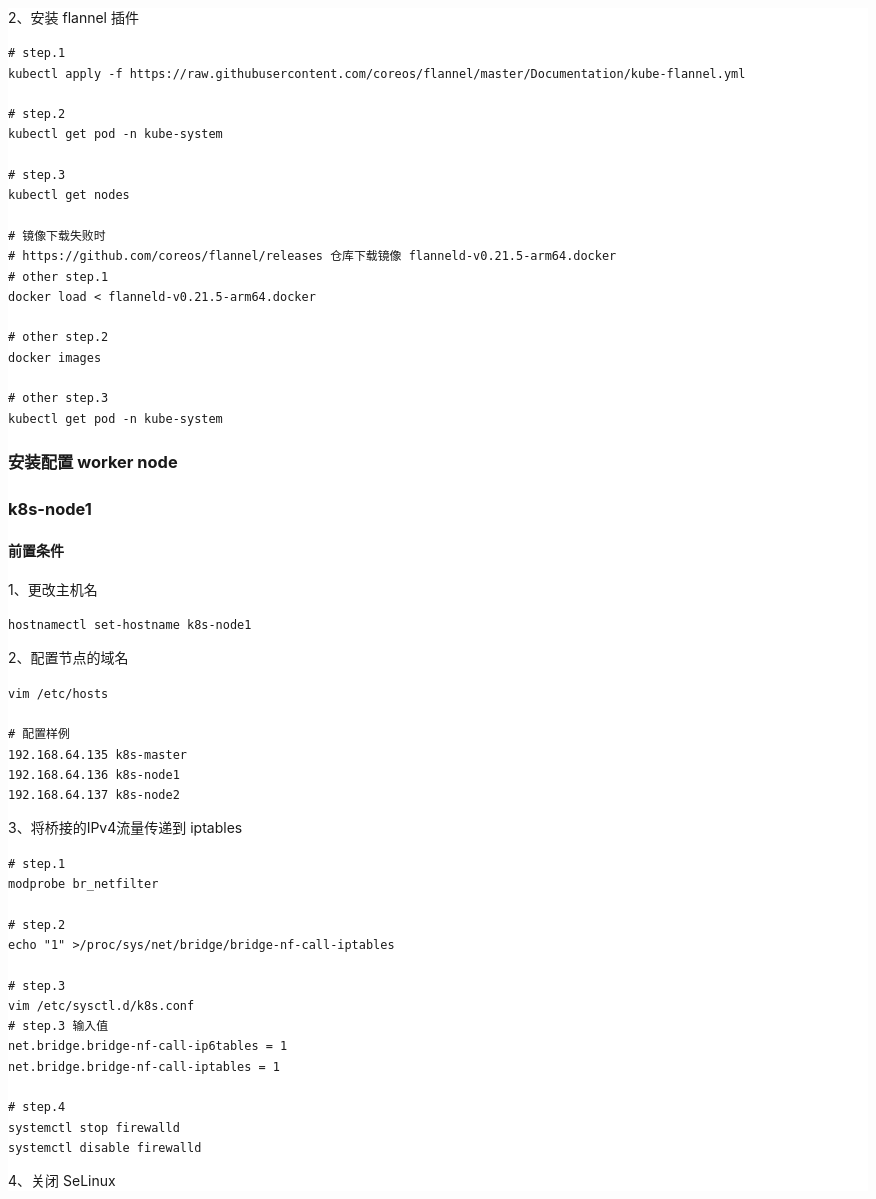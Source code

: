 2、安装 flannel 插件

```shell
# step.1
kubectl apply -f https://raw.githubusercontent.com/coreos/flannel/master/Documentation/kube-flannel.yml

# step.2
kubectl get pod -n kube-system

# step.3
kubectl get nodes

# 镜像下载失败时
# https://github.com/coreos/flannel/releases 仓库下载镜像 flanneld-v0.21.5-arm64.docker
# other step.1
docker load < flanneld-v0.21.5-arm64.docker

# other step.2
docker images

# other step.3
kubectl get pod -n kube-system
```
### 安装配置 worker node
### k8s-node1
#### 前置条件
1、更改主机名

```shell
hostnamectl set-hostname k8s-node1
```
2、配置节点的域名

```shell
vim /etc/hosts

# 配置样例
192.168.64.135 k8s-master
192.168.64.136 k8s-node1
192.168.64.137 k8s-node2
```
3、将桥接的IPv4流量传递到 iptables

```shell
# step.1
modprobe br_netfilter

# step.2
echo "1" >/proc/sys/net/bridge/bridge-nf-call-iptables

# step.3
vim /etc/sysctl.d/k8s.conf
# step.3 输入值
net.bridge.bridge-nf-call-ip6tables = 1
net.bridge.bridge-nf-call-iptables = 1

# step.4
systemctl stop firewalld
systemctl disable firewalld
```
4、关闭 SeLinux
